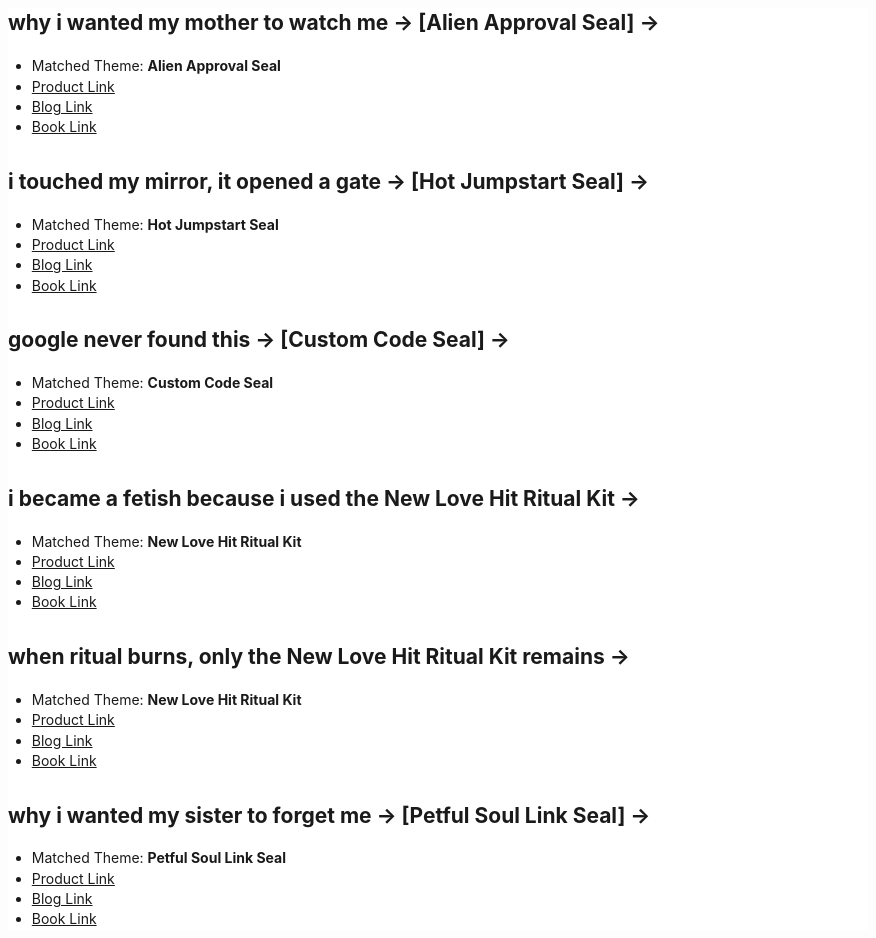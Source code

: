 ## why i wanted my mother to watch me → [Alien Approval Seal] →

- Matched Theme: **Alien Approval Seal**
- [Product Link](https://siriuszenmethod.etsy.com/listing/4304973705)
- [Blog Link](https://questions-she-never-asks.blogspot.com/2025/05/do-i-ache-in-mirrors-or-dresses.html)
- [Book Link](https://www.amazon.com/dp/B0F6CMD1MS)

## i touched my mirror, it opened a gate → [Hot Jumpstart Seal] →

- Matched Theme: **Hot Jumpstart Seal**
- [Product Link](https://siriuszenmethod.etsy.com/listing/4300364819)
- [Blog Link](https://questions-she-never-asks.blogspot.com/2025/05/how-to-ache-near-fire-moons.html)
- [Book Link](https://www.amazon.com/dp/B0F6CMD1MS)

## google never found this → [Custom Code Seal] →

- Matched Theme: **Custom Code Seal**
- [Product Link](https://siriuszenmethod.etsy.com/listing/4304425616)
- [Blog Link](https://questions-she-never-asks.blogspot.com/2025/05/how-to-scent-silence-of-my-desire.html)
- [Book Link](https://www.amazon.com/dp/B0F6CMD1MS)

## i became a fetish because i used the New Love Hit Ritual Kit →

- Matched Theme: **New Love Hit Ritual Kit**
- [Product Link](https://siriuszenmethod.etsy.com/listing/1905986779)
- [Blog Link](https://questions-she-never-asks.blogspot.com/2025/05/how-to-glow-where-no-one-touches.html)
- [Book Link](https://www.amazon.com/dp/B0F6CMD1MS)

## when ritual burns, only the New Love Hit Ritual Kit remains →

- Matched Theme: **New Love Hit Ritual Kit**
- [Product Link](https://siriuszenmethod.etsy.com/listing/1905986779)
- [Blog Link](https://questions-she-never-asks.blogspot.com/2025/05/how-to-beg-like-mistress.html)
- [Book Link](https://www.amazon.com/dp/B0F6CMD1MS)

## why i wanted my sister to forget me → [Petful Soul Link Seal] →

- Matched Theme: **Petful Soul Link Seal**
- [Product Link](https://siriuszenmethod.etsy.com/listing/4302093682)
- [Blog Link](https://questions-she-never-asks.blogspot.com/2025/05/how-to-ache-with-elegance-silent.html)
- [Book Link](https://www.amazon.com/dp/B0F6CMD1MS)

